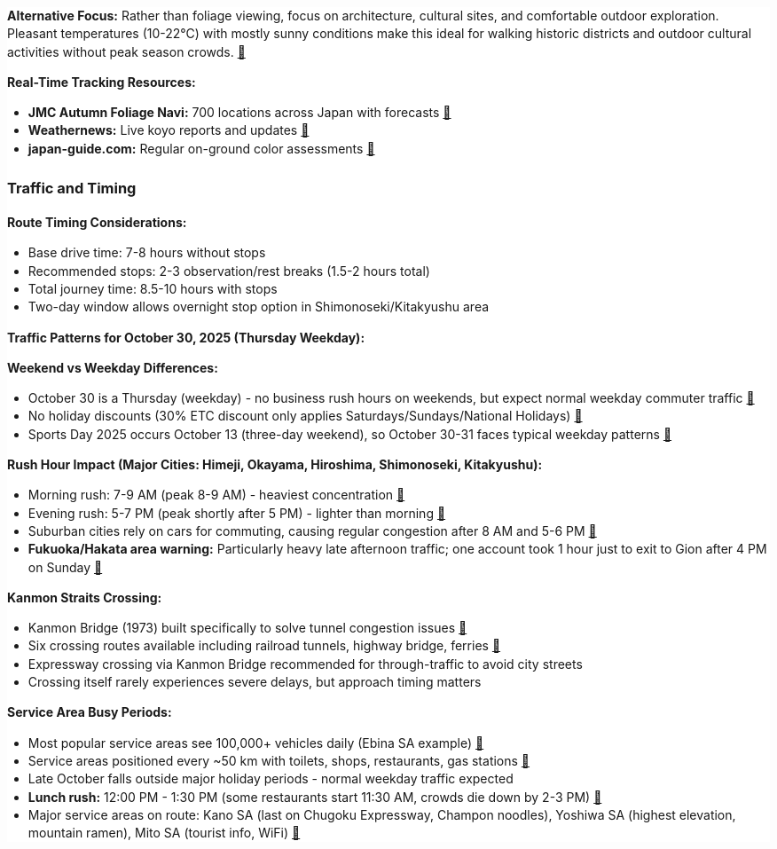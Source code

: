 **Alternative Focus:** Rather than foliage viewing, focus on architecture, cultural sites, and comfortable outdoor exploration. Pleasant temperatures (10-22°C) with mostly sunny conditions make this ideal for walking historic districts and outdoor cultural activities without peak season crowds. [🔗](https://livejapan.com/en/article-a0002628/)

**Real-Time Tracking Resources:**
- **JMC Autumn Foliage Navi:** 700 locations across Japan with forecasts [🔗](https://n-kishou.com/corp/news-contents/autumn/?lang=en)
- **Weathernews:** Live koyo reports and updates [🔗](https://www.snowmonkeyresorts.com/autumn-leaves/japan-autumn-leaves-koyo-forecast/)
- **japan-guide.com:** Regular on-ground color assessments [🔗](https://www.japan-guide.com/e/e2014.html)

### Traffic and Timing

**Route Timing Considerations:**
- Base drive time: 7-8 hours without stops
- Recommended stops: 2-3 observation/rest breaks (1.5-2 hours total)
- Total journey time: 8.5-10 hours with stops
- Two-day window allows overnight stop option in Shimonoseki/Kitakyushu area

**Traffic Patterns for October 30, 2025 (Thursday Weekday):**

**Weekend vs Weekday Differences:**
- October 30 is a Thursday (weekday) - no business rush hours on weekends, but expect normal weekday commuter traffic [🔗](https://www.japan-guide.com/e/e2020.html)
- No holiday discounts (30% ETC discount only applies Saturdays/Sundays/National Holidays) [🔗](https://www.e-nexco.co.jp/en/pressroom/head_office/2009/0313/00006286.html)
- Sports Day 2025 occurs October 13 (three-day weekend), so October 30-31 faces typical weekday patterns [🔗](https://matcha-jp.com/en/3662)

**Rush Hour Impact (Major Cities: Himeji, Okayama, Hiroshima, Shimonoseki, Kitakyushu):**
- Morning rush: 7-9 AM (peak 8-9 AM) - heaviest concentration [🔗](https://www.japan-guide.com/e/e2020.html)
- Evening rush: 5-7 PM (peak shortly after 5 PM) - lighter than morning [🔗](https://www.jrailpass.com/blog/rush-hour-japan)
- Suburban cities rely on cars for commuting, causing regular congestion after 8 AM and 5-6 PM [🔗](https://www.japan-guide.com/e/e2020.html)
- **Fukuoka/Hakata area warning:** Particularly heavy late afternoon traffic; one account took 1 hour just to exit to Gion after 4 PM on Sunday [🔗](https://www.tripadvisor.com/ShowTopic-g298206-i13023-k14877080-Fukuoka_traffic_where_to_return_a_car-Fukuoka_Prefecture_Kyushu.html)

**Kanmon Straits Crossing:**
- Kanmon Bridge (1973) built specifically to solve tunnel congestion issues [🔗](https://www.gov-online.go.jp/eng/publicity/book/hlj/html/202403/202403_05_en.html)
- Six crossing routes available including railroad tunnels, highway bridge, ferries [🔗](https://www.gov-online.go.jp/eng/publicity/book/hlj/html/202403/202403_05_en.html)
- Expressway crossing via Kanmon Bridge recommended for through-traffic to avoid city streets
- Crossing itself rarely experiences severe delays, but approach timing matters

**Service Area Busy Periods:**
- Most popular service areas see 100,000+ vehicles daily (Ebina SA example) [🔗](https://www.japan-guide.com/e/e2354.html)
- Service areas positioned every ~50 km with toilets, shops, restaurants, gas stations [🔗](https://www.japan-guide.com/e/e2354.html)
- Late October falls outside major holiday periods - normal weekday traffic expected
- **Lunch rush:** 12:00 PM - 1:30 PM (some restaurants start 11:30 AM, crowds die down by 2-3 PM) [🔗](https://www.tripadvisor.com/ShowTopic-g294232-i525-k9346347-Lunch_time_crowds-Japan.html)
- Major service areas on route: Kano SA (last on Chugoku Expressway, Champon noodles), Yoshiwa SA (highest elevation, mountain ramen), Mito SA (tourist info, WiFi) [🔗](https://japanshopping.org/search/shops/detail/23475)

